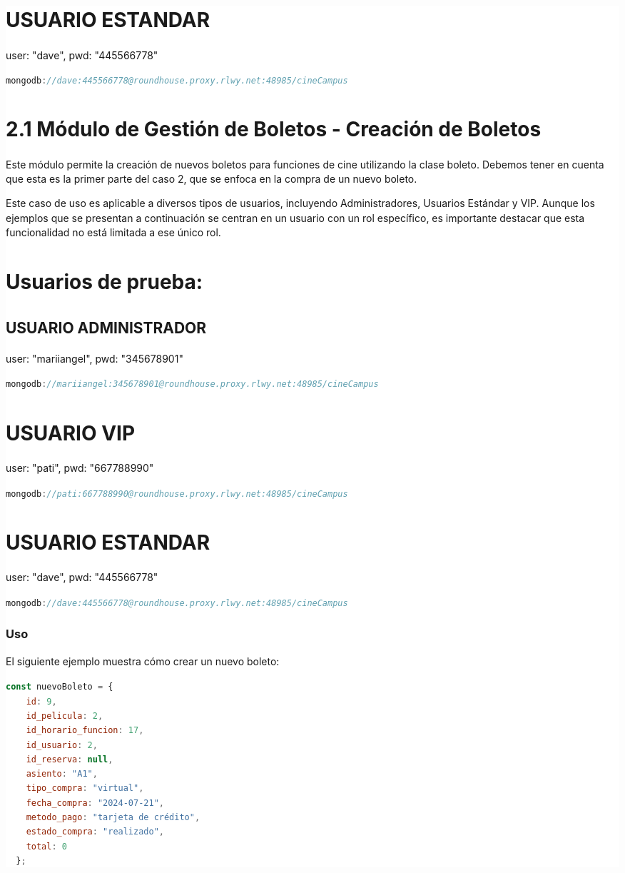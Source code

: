 

# USUARIO ESTANDAR

user: "dave",  pwd: "445566778"

```javascript
mongodb://dave:445566778@roundhouse.proxy.rlwy.net:48985/cineCampus
```

# 2.1 Módulo de Gestión de Boletos - Creación de Boletos
Este módulo permite la creación de nuevos boletos para funciones de cine utilizando la clase boleto. Debemos tener en cuenta que esta es la primer parte del caso 2, que se enfoca en la compra de un nuevo boleto.

Este caso de uso es aplicable a diversos tipos de usuarios, incluyendo Administradores, Usuarios Estándar y VIP. Aunque los ejemplos que se presentan a continuación se centran en un usuario con un rol específico, es importante destacar que esta funcionalidad no está limitada a ese único rol.

# Usuarios de prueba:

## USUARIO ADMINISTRADOR

user: "mariiangel",  pwd: "345678901"

```javascript
mongodb://mariiangel:345678901@roundhouse.proxy.rlwy.net:48985/cineCampus
```



# USUARIO VIP

user: "pati",  pwd: "667788990"

```javascript
mongodb://pati:667788990@roundhouse.proxy.rlwy.net:48985/cineCampus
```



# USUARIO ESTANDAR

user: "dave",  pwd: "445566778"

```javascript
mongodb://dave:445566778@roundhouse.proxy.rlwy.net:48985/cineCampus
```

### Uso
El siguiente ejemplo muestra cómo crear un nuevo boleto:
```js
const nuevoBoleto = {
    id: 9,
    id_pelicula: 2,
    id_horario_funcion: 17,
    id_usuario: 2,
    id_reserva: null,
    asiento: "A1",
    tipo_compra: "virtual",
    fecha_compra: "2024-07-21",
    metodo_pago: "tarjeta de crédito",
    estado_compra: "realizado",
    total: 0 
  };
```